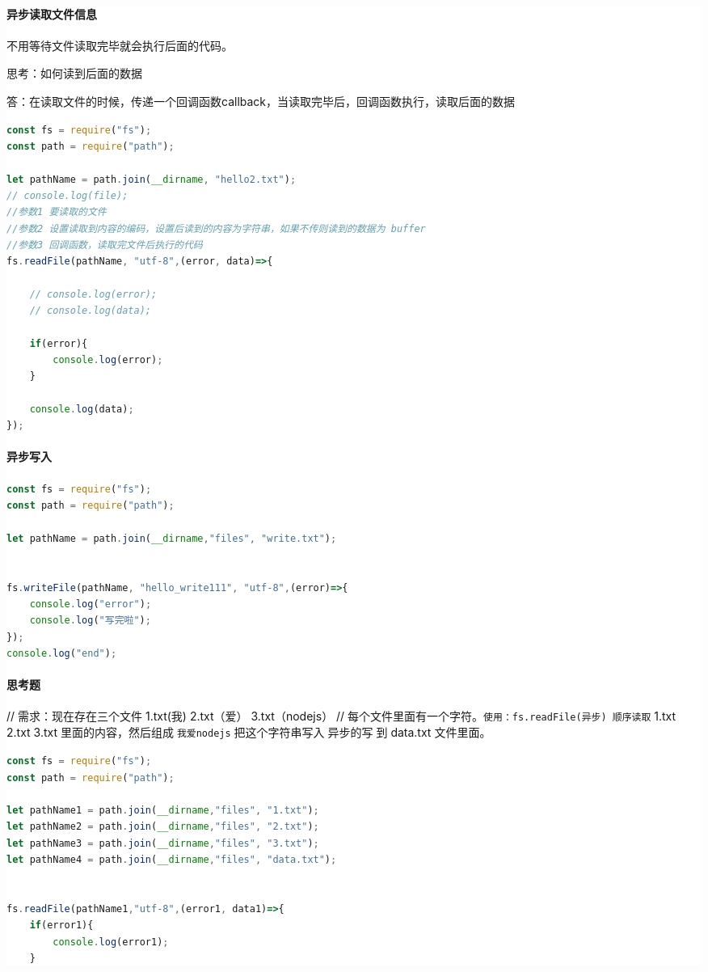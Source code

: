 #### 异步读取文件信息

不用等待文件读取完毕就会执行后面的代码。

思考：如何读到后面的数据

答：在读取文件的时候，传递一个回调函数callback，当读取完毕后，回调函数执行，读取后面的数据

```js
const fs = require("fs");
const path = require("path");

let pathName = path.join(__dirname, "hello2.txt");
// console.log(file);
//参数1 要读取的文件
//参数2 设置读取到内容的编码，设置后读到的内容为字符串，如果不传则读到的数据为 buffer
//参数3 回调函数，读取完文件后执行的代码
fs.readFile(pathName, "utf-8",(error, data)=>{

    // console.log(error);
    // console.log(data);

   	if(error){
        console.log(error);
    }

    console.log(data);
});
```

#### 异步写入

```js
const fs = require("fs");
const path = require("path");

let pathName = path.join(__dirname,"files", "write.txt");


fs.writeFile(pathName, "hello_write111", "utf-8",(error)=>{
    console.log("error");
    console.log("写完啦");
});
console.log("end");
```

#### 思考题

// 需求：现在存在三个文件 1.txt(我) 2.txt（爱） 3.txt（nodejs）
// 每个文件里面有一个字符。`使用：fs.readFile(异步) 顺序读取` 1.txt 2.txt 3.txt 里面的内容，然后组成 `我爱nodejs` 把这个字符串写入 异步的写 到 data.txt 文件里面。

```js
const fs = require("fs");
const path = require("path");

let pathName1 = path.join(__dirname,"files", "1.txt");
let pathName2 = path.join(__dirname,"files", "2.txt");
let pathName3 = path.join(__dirname,"files", "3.txt");
let pathName4 = path.join(__dirname,"files", "data.txt");


fs.readFile(pathName1,"utf-8",(error1, data1)=>{
    if(error1){
        console.log(error1);
    }

```